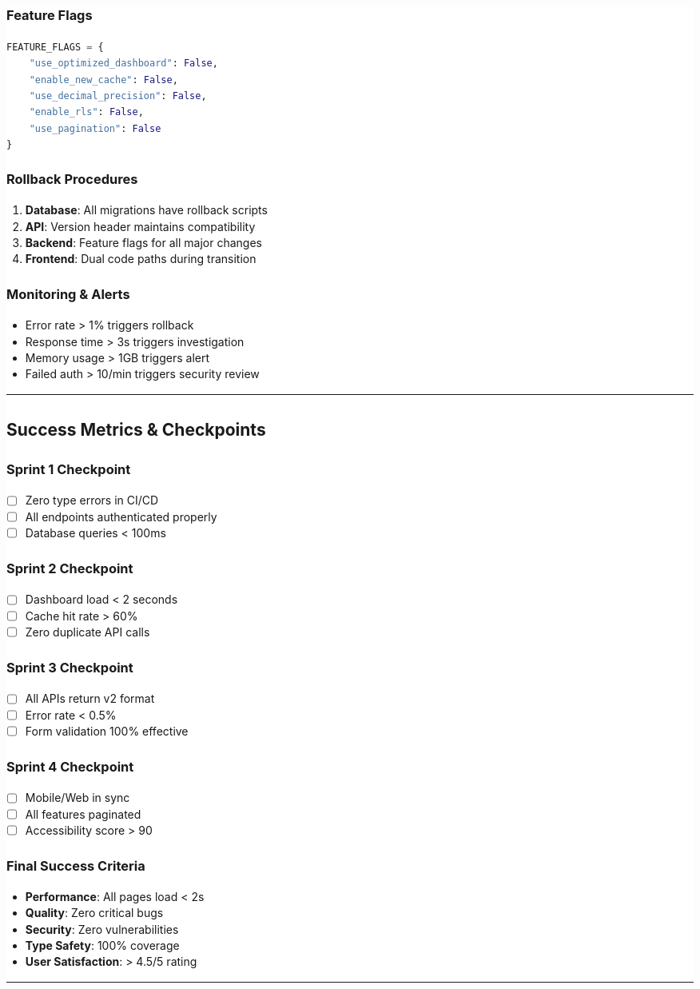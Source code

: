 ### Feature Flags
```python
FEATURE_FLAGS = {
    "use_optimized_dashboard": False,
    "enable_new_cache": False,
    "use_decimal_precision": False,
    "enable_rls": False,
    "use_pagination": False
}
```

### Rollback Procedures
1. **Database**: All migrations have rollback scripts
2. **API**: Version header maintains compatibility
3. **Backend**: Feature flags for all major changes
4. **Frontend**: Dual code paths during transition

### Monitoring & Alerts
- Error rate > 1% triggers rollback
- Response time > 3s triggers investigation
- Memory usage > 1GB triggers alert
- Failed auth > 10/min triggers security review

---

## Success Metrics & Checkpoints

### Sprint 1 Checkpoint
- [ ] Zero type errors in CI/CD
- [ ] All endpoints authenticated properly
- [ ] Database queries < 100ms

### Sprint 2 Checkpoint
- [ ] Dashboard load < 2 seconds
- [ ] Cache hit rate > 60%
- [ ] Zero duplicate API calls

### Sprint 3 Checkpoint
- [ ] All APIs return v2 format
- [ ] Error rate < 0.5%
- [ ] Form validation 100% effective

### Sprint 4 Checkpoint
- [ ] Mobile/Web in sync
- [ ] All features paginated
- [ ] Accessibility score > 90

### Final Success Criteria
- **Performance**: All pages load < 2s
- **Quality**: Zero critical bugs
- **Security**: Zero vulnerabilities
- **Type Safety**: 100% coverage
- **User Satisfaction**: > 4.5/5 rating

---